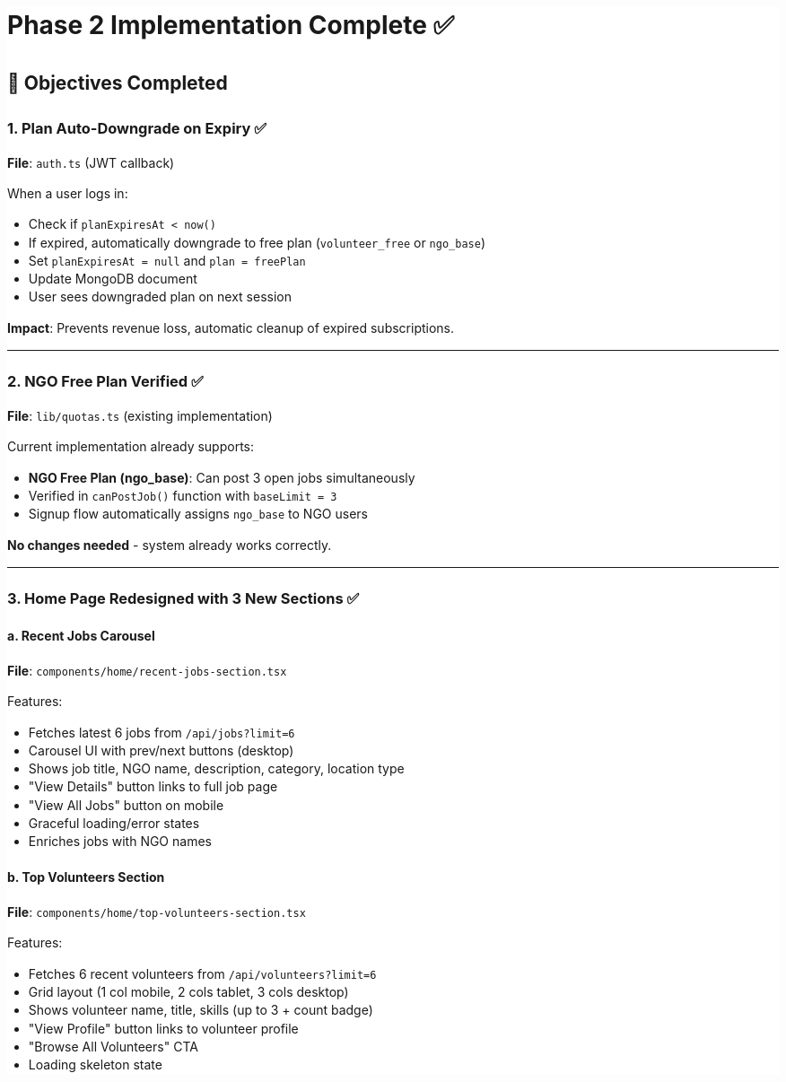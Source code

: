 # Phase 2 Implementation Complete ✅

## 🎯 Objectives Completed

### 1. **Plan Auto-Downgrade on Expiry** ✅
**File**: `auth.ts` (JWT callback)

When a user logs in:
- Check if `planExpiresAt < now()`
- If expired, automatically downgrade to free plan (`volunteer_free` or `ngo_base`)
- Set `planExpiresAt = null` and `plan = freePlan`
- Update MongoDB document
- User sees downgraded plan on next session

**Impact**: Prevents revenue loss, automatic cleanup of expired subscriptions.

---

### 2. **NGO Free Plan Verified** ✅
**File**: `lib/quotas.ts` (existing implementation)

Current implementation already supports:
- **NGO Free Plan (ngo_base)**: Can post 3 open jobs simultaneously
- Verified in `canPostJob()` function with `baseLimit = 3`
- Signup flow automatically assigns `ngo_base` to NGO users

**No changes needed** - system already works correctly.

---

### 3. **Home Page Redesigned with 3 New Sections** ✅

#### a. **Recent Jobs Carousel**
**File**: `components/home/recent-jobs-section.tsx`

Features:
- Fetches latest 6 jobs from `/api/jobs?limit=6`
- Carousel UI with prev/next buttons (desktop)
- Shows job title, NGO name, description, category, location type
- "View Details" button links to full job page
- "View All Jobs" button on mobile
- Graceful loading/error states
- Enriches jobs with NGO names

#### b. **Top Volunteers Section**
**File**: `components/home/top-volunteers-section.tsx`

Features:
- Fetches 6 recent volunteers from `/api/volunteers?limit=6`
- Grid layout (1 col mobile, 2 cols tablet, 3 cols desktop)
- Shows volunteer name, title, skills (up to 3 + count badge)
- "View Profile" button links to volunteer profile
- "Browse All Volunteers" CTA
- Loading skeleton state

